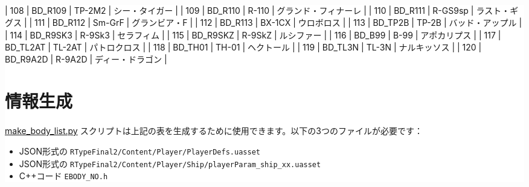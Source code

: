 | 108 | BD_R109 | TP-2M2 | シー・タイガー |
| 109 | BD_R110 | R-110 | グランド・フィナーレ |
| 110 | BD_R111 | R-GS9sp | ラスト・ギグス |
| 111 | BD_R112 | Sm-GrF | グランビア・F |
| 112 | BD_R113 | BX-1CX | ウロボロス |
| 113 | BD_TP2B | TP-2B | バッド・アップル |
| 114 | BD_R9SK3 | R-9Sk3 | セラフィム |
| 115 | BD_R9SKZ | R-9SkZ | ルシファー |
| 116 | BD_B99 | B-99 | アポカリプス |
| 117 | BD_TL2AT | TL-2AT | パトロクロス |
| 118 | BD_TH01 | TH-01 | ヘクトール |
| 119 | BD_TL3N | TL-3N | ナルキッソス |
| 120 | BD_R9A2D | R-9A2D | ディー・ドラゴン |

# 情報生成  
[make_body_list.py](../../Code/make_body_list.py) スクリプトは上記の表を生成するために使用できます。以下の3つのファイルが必要です：
- JSON形式の `RTypeFinal2/Content/Player/PlayerDefs.uasset`
- JSON形式の `RTypeFinal2/Content/Player/Ship/playerParam_ship_xx.uasset`
- C++コード `EBODY_NO.h`